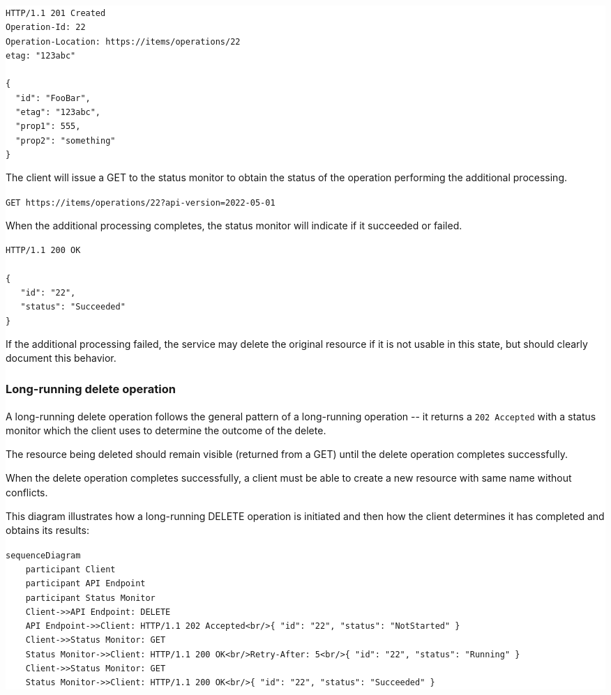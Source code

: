 ```text
HTTP/1.1 201 Created
Operation-Id: 22
Operation-Location: https://items/operations/22
etag: "123abc"

{
  "id": "FooBar",
  "etag": "123abc",
  "prop1": 555,
  "prop2": "something"
}
```

The client will issue a GET to the status monitor to obtain the status of the operation performing the additional processing.

```text
GET https://items/operations/22?api-version=2022-05-01
```

When the additional processing completes, the status monitor will indicate if it succeeded or failed.

```text
HTTP/1.1 200 OK

{
   "id": "22",
   "status": "Succeeded"
}
```

If the additional processing failed, the service may delete the original resource if it is not usable in this state,
but should clearly document this behavior.

### Long-running delete operation

A long-running delete operation follows the general pattern of a long-running operation --
it returns a `202 Accepted` with a status monitor which the client uses to determine the outcome of the delete.

The resource being deleted should remain visible (returned from a GET) until the delete operation completes successfully.

When the delete operation completes successfully, a client must be able to create a new resource with same name without conflicts.

This diagram illustrates how a long-running DELETE operation is initiated and then how the client
determines it has completed and obtains its results:

```mermaid
sequenceDiagram
    participant Client
    participant API Endpoint
    participant Status Monitor
    Client->>API Endpoint: DELETE
    API Endpoint->>Client: HTTP/1.1 202 Accepted<br/>{ "id": "22", "status": "NotStarted" }
    Client->>Status Monitor: GET
    Status Monitor->>Client: HTTP/1.1 200 OK<br/>Retry-After: 5<br/>{ "id": "22", "status": "Running" }
    Client->>Status Monitor: GET
    Status Monitor->>Client: HTTP/1.1 200 OK<br/>{ "id": "22", "status": "Succeeded" }
```
